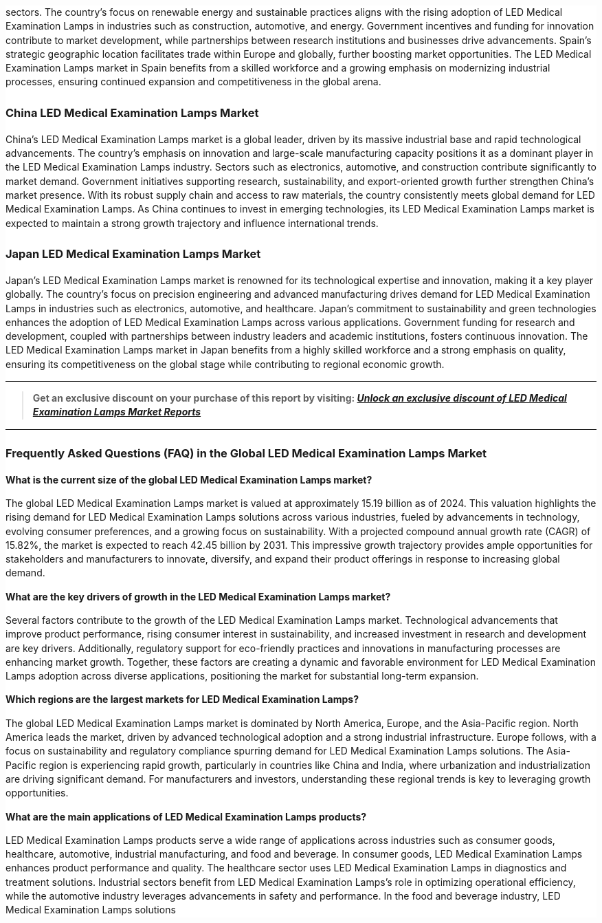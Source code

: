 sectors. The country&rsquo;s focus on renewable energy and sustainable practices aligns with the rising adoption of LED Medical Examination Lamps in industries such as construction, automotive, and energy. Government incentives and funding for innovation contribute to market development, while partnerships between research institutions and businesses drive advancements. Spain&rsquo;s strategic geographic location facilitates trade within Europe and globally, further boosting market opportunities. The LED Medical Examination Lamps market in Spain benefits from a skilled workforce and a growing emphasis on modernizing industrial processes, ensuring continued expansion and competitiveness in the global arena.</p><h3>China LED Medical Examination Lamps Market</h3><p>China&rsquo;s LED Medical Examination Lamps market is a global leader, driven by its massive industrial base and rapid technological advancements. The country&rsquo;s emphasis on innovation and large-scale manufacturing capacity positions it as a dominant player in the LED Medical Examination Lamps industry. Sectors such as electronics, automotive, and construction contribute significantly to market demand. Government initiatives supporting research, sustainability, and export-oriented growth further strengthen China&rsquo;s market presence. With its robust supply chain and access to raw materials, the country consistently meets global demand for LED Medical Examination Lamps. As China continues to invest in emerging technologies, its LED Medical Examination Lamps market is expected to maintain a strong growth trajectory and influence international trends.</p><h3>Japan LED Medical Examination Lamps Market</h3><p>Japan&rsquo;s LED Medical Examination Lamps market is renowned for its technological expertise and innovation, making it a key player globally. The country&rsquo;s focus on precision engineering and advanced manufacturing drives demand for LED Medical Examination Lamps in industries such as electronics, automotive, and healthcare. Japan&rsquo;s commitment to sustainability and green technologies enhances the adoption of LED Medical Examination Lamps across various applications. Government funding for research and development, coupled with partnerships between industry leaders and academic institutions, fosters continuous innovation. The LED Medical Examination Lamps market in Japan benefits from a highly skilled workforce and a strong emphasis on quality, ensuring its competitiveness on the global stage while contributing to regional economic growth.</p><hr /><blockquote><p><strong>Get an exclusive discount on your purchase of this report by visiting: <em><a href="://marketresearchpulse.com/ask-for-discount/92356?utm_source=Github&amp;utm_medium=0115">Unlock an exclusive discount of LED Medical Examination Lamps Market Reports</a></em>&nbsp;</strong></p></blockquote><hr /><h3>Frequently Asked Questions (FAQ) in the Global LED Medical Examination Lamps Market</h3><p><strong>What is the current size of the global LED Medical Examination Lamps market?</strong></p><p>The global LED Medical Examination Lamps market is valued at approximately 15.19 billion as of 2024. This valuation highlights the rising demand for LED Medical Examination Lamps solutions across various industries, fueled by advancements in technology, evolving consumer preferences, and a growing focus on sustainability. With a projected compound annual growth rate (CAGR) of 15.82%, the market is expected to reach 42.45 billion by 2031. This impressive growth trajectory provides ample opportunities for stakeholders and manufacturers to innovate, diversify, and expand their product offerings in response to increasing global demand.</p><p><strong>What are the key drivers of growth in the LED Medical Examination Lamps market?</strong></p><p>Several factors contribute to the growth of the LED Medical Examination Lamps market. Technological advancements that improve product performance, rising consumer interest in sustainability, and increased investment in research and development are key drivers. Additionally, regulatory support for eco-friendly practices and innovations in manufacturing processes are enhancing market growth. Together, these factors are creating a dynamic and favorable environment for LED Medical Examination Lamps adoption across diverse applications, positioning the market for substantial long-term expansion.</p><p><strong>Which regions are the largest markets for LED Medical Examination Lamps?</strong></p><p>The global LED Medical Examination Lamps market is dominated by North America, Europe, and the Asia-Pacific region. North America leads the market, driven by advanced technological adoption and a strong industrial infrastructure. Europe follows, with a focus on sustainability and regulatory compliance spurring demand for LED Medical Examination Lamps solutions. The Asia-Pacific region is experiencing rapid growth, particularly in countries like China and India, where urbanization and industrialization are driving significant demand. For manufacturers and investors, understanding these regional trends is key to leveraging growth opportunities.</p><p><strong>What are the main applications of LED Medical Examination Lamps products?</strong></p><p>LED Medical Examination Lamps products serve a wide range of applications across industries such as consumer goods, healthcare, automotive, industrial manufacturing, and food and beverage. In consumer goods, LED Medical Examination Lamps enhances product performance and quality. The healthcare sector uses LED Medical Examination Lamps in diagnostics and treatment solutions. Industrial sectors benefit from LED Medical Examination Lamps&rsquo;s role in optimizing operational efficiency, while the automotive industry leverages advancements in safety and performance. In the food and beverage industry, LED Medical Examination Lamps solutions